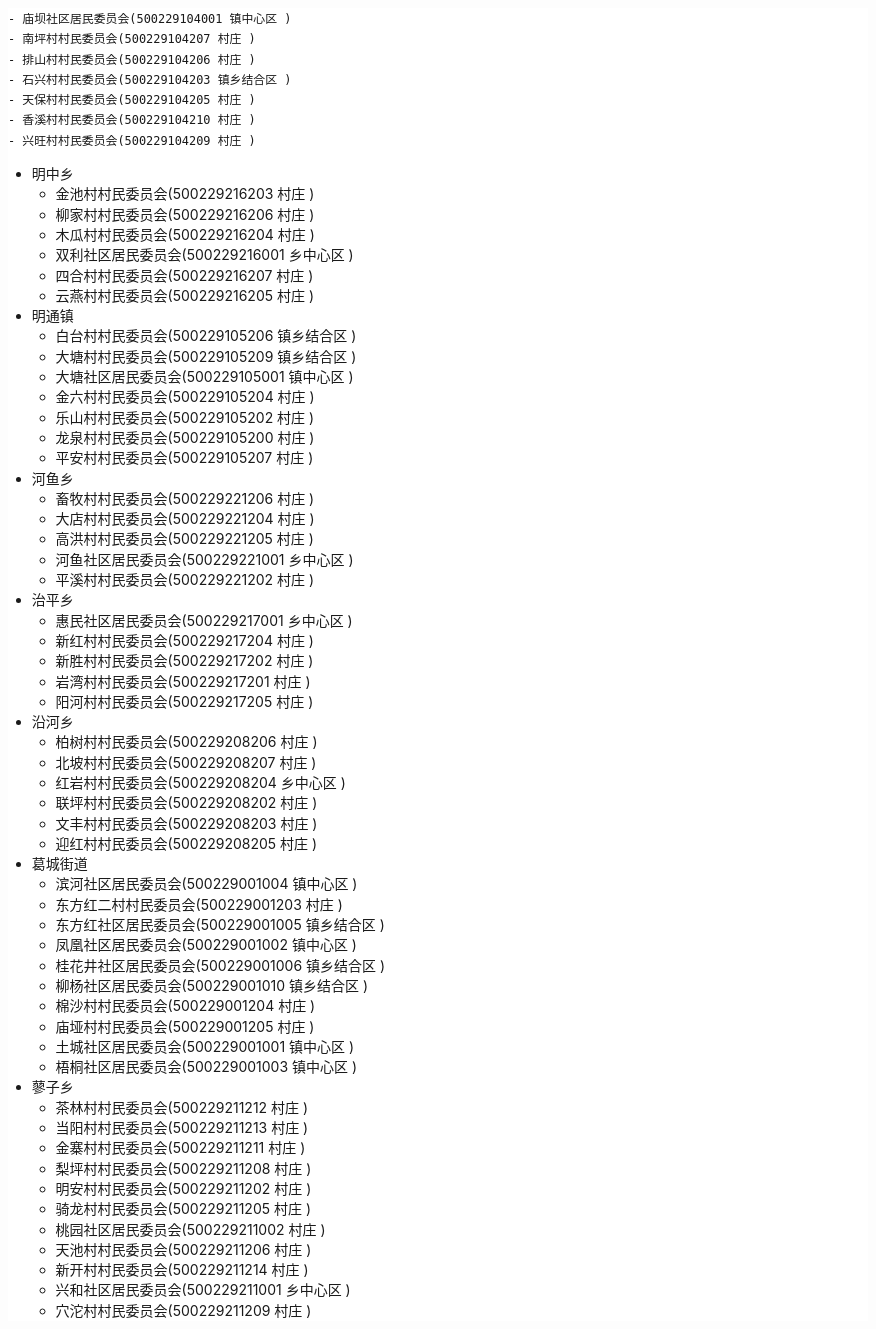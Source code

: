    - 庙坝社区居民委员会(500229104001 镇中心区 )
    - 南坪村村民委员会(500229104207 村庄 )
    - 排山村村民委员会(500229104206 村庄 )
    - 石兴村村民委员会(500229104203 镇乡结合区 )
    - 天保村村民委员会(500229104205 村庄 )
    - 香溪村村民委员会(500229104210 村庄 )
    - 兴旺村村民委员会(500229104209 村庄 )
  - 明中乡
    - 金池村村民委员会(500229216203 村庄 )
    - 柳家村村民委员会(500229216206 村庄 )
    - 木瓜村村民委员会(500229216204 村庄 )
    - 双利社区居民委员会(500229216001 乡中心区 )
    - 四合村村民委员会(500229216207 村庄 )
    - 云燕村村民委员会(500229216205 村庄 )
  - 明通镇
    - 白台村村民委员会(500229105206 镇乡结合区 )
    - 大塘村村民委员会(500229105209 镇乡结合区 )
    - 大塘社区居民委员会(500229105001 镇中心区 )
    - 金六村村民委员会(500229105204 村庄 )
    - 乐山村村民委员会(500229105202 村庄 )
    - 龙泉村村民委员会(500229105200 村庄 )
    - 平安村村民委员会(500229105207 村庄 )
  - 河鱼乡
    - 畜牧村村民委员会(500229221206 村庄 )
    - 大店村村民委员会(500229221204 村庄 )
    - 高洪村村民委员会(500229221205 村庄 )
    - 河鱼社区居民委员会(500229221001 乡中心区 )
    - 平溪村村民委员会(500229221202 村庄 )
  - 治平乡
    - 惠民社区居民委员会(500229217001 乡中心区 )
    - 新红村村民委员会(500229217204 村庄 )
    - 新胜村村民委员会(500229217202 村庄 )
    - 岩湾村村民委员会(500229217201 村庄 )
    - 阳河村村民委员会(500229217205 村庄 )
  - 沿河乡
    - 柏树村村民委员会(500229208206 村庄 )
    - 北坡村村民委员会(500229208207 村庄 )
    - 红岩村村民委员会(500229208204 乡中心区 )
    - 联坪村村民委员会(500229208202 村庄 )
    - 文丰村村民委员会(500229208203 村庄 )
    - 迎红村村民委员会(500229208205 村庄 )
  - 葛城街道
    - 滨河社区居民委员会(500229001004 镇中心区 )
    - 东方红二村村民委员会(500229001203 村庄 )
    - 东方红社区居民委员会(500229001005 镇乡结合区 )
    - 凤凰社区居民委员会(500229001002 镇中心区 )
    - 桂花井社区居民委员会(500229001006 镇乡结合区 )
    - 柳杨社区居民委员会(500229001010 镇乡结合区 )
    - 棉沙村村民委员会(500229001204 村庄 )
    - 庙垭村村民委员会(500229001205 村庄 )
    - 土城社区居民委员会(500229001001 镇中心区 )
    - 梧桐社区居民委员会(500229001003 镇中心区 )
  - 蓼子乡
    - 茶林村村民委员会(500229211212 村庄 )
    - 当阳村村民委员会(500229211213 村庄 )
    - 金寨村村民委员会(500229211211 村庄 )
    - 梨坪村村民委员会(500229211208 村庄 )
    - 明安村村民委员会(500229211202 村庄 )
    - 骑龙村村民委员会(500229211205 村庄 )
    - 桃园社区居民委员会(500229211002 村庄 )
    - 天池村村民委员会(500229211206 村庄 )
    - 新开村村民委员会(500229211214 村庄 )
    - 兴和社区居民委员会(500229211001 乡中心区 )
    - 穴沱村村民委员会(500229211209 村庄 )